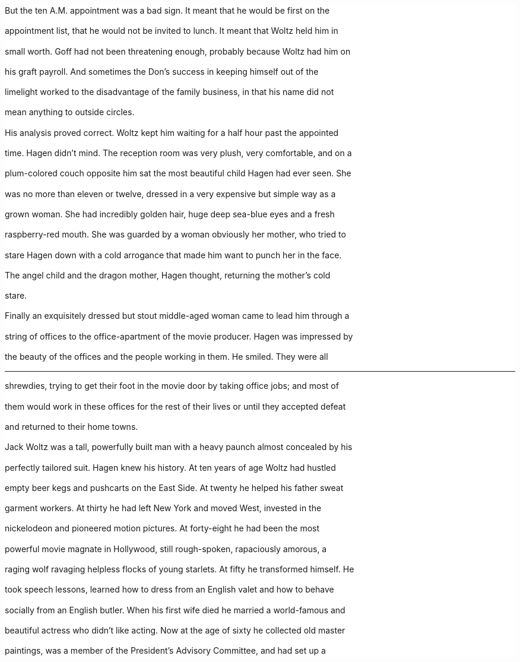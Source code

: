 But the ten A.M. appointment was a bad sign. It meant that he would be first on the

appointment list, that he would not be invited to lunch. It meant that Woltz held him in

small worth. Goff had not been threatening enough, probably because Woltz had him on

his graft payroll. And sometimes the Don’s success in keeping himself out of the

limelight worked to the disadvantage of the family business, in that his name did not

mean anything to outside circles.

His analysis proved correct. Woltz kept him waiting for a half hour past the appointed

time. Hagen didn’t mind. The reception room was very plush, very comfortable, and on a

plum-colored couch opposite him sat the most beautiful child Hagen had ever seen. She

was no more than eleven or twelve, dressed in a very expensive but simple way as a

grown woman. She had incredibly golden hair, huge deep sea-blue eyes and a fresh

raspberry-red mouth. She was guarded by a woman obviously her mother, who tried to

stare Hagen down with a cold arrogance that made him want to punch her in the face.

The angel child and the dragon mother, Hagen thought, returning the mother’s cold

stare.

Finally an exquisitely dressed but stout middle-aged woman came to lead him through a

string of offices to the office-apartment of the movie producer. Hagen was impressed by

the beauty of the offices and the people working in them. He smiled. They were all


-----

shrewdies, trying to get their foot in the movie door by taking office jobs; and most of

them would work in these offices for the rest of their lives or until they accepted defeat

and returned to their home towns.

Jack Woltz was a tall, powerfully built man with a heavy paunch almost concealed by his

perfectly tailored suit. Hagen knew his history. At ten years of age Woltz had hustled

empty beer kegs and pushcarts on the East Side. At twenty he helped his father sweat

garment workers. At thirty he had left New York and moved West, invested in the

nickelodeon and pioneered motion pictures. At forty-eight he had been the most

powerful movie magnate in Hollywood, still rough-spoken, rapaciously amorous, a

raging wolf ravaging helpless flocks of young starlets. At fifty he transformed himself. He

took speech lessons, learned how to dress from an English valet and how to behave

socially from an English butler. When his first wife died he married a world-famous and

beautiful actress who didn’t like acting. Now at the age of sixty he collected old master

paintings, was a member of the President’s Advisory Committee, and had set up a
